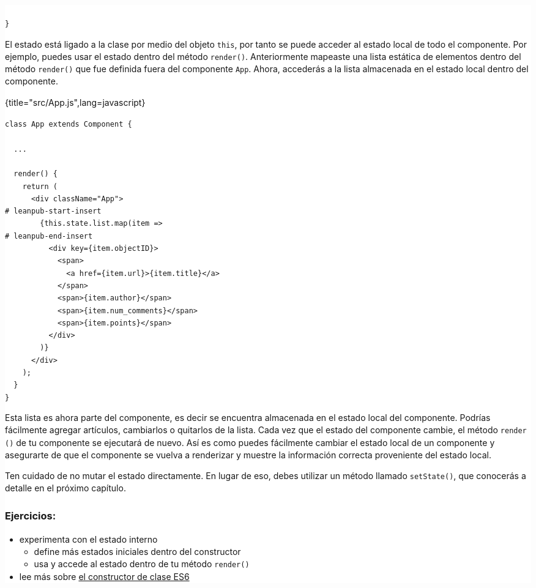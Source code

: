 ~~~~~~~~

}
~~~~~~~~

El estado está ligado a la clase por medio del objeto `this`, por tanto se puede acceder al estado local de todo el componente. Por ejemplo, puedes usar el estado dentro del método `render()`. Anteriormente mapeaste una lista estática de elementos dentro del método `render()` que fue definida fuera del componente `App`. Ahora, accederás a la lista almacenada en el estado local dentro del componente.

{title="src/App.js",lang=javascript}
~~~~~~~~
class App extends Component {

  ...

  render() {
    return (
      <div className="App">
# leanpub-start-insert
        {this.state.list.map(item =>
# leanpub-end-insert
          <div key={item.objectID}>
            <span>
              <a href={item.url}>{item.title}</a>
            </span>
            <span>{item.author}</span>
            <span>{item.num_comments}</span>
            <span>{item.points}</span>
          </div>
        )}
      </div>
    );
  }
}
~~~~~~~~

Esta lista es ahora parte del componente, es decir se encuentra almacenada en el estado local del componente.  Podrías fácilmente agregar artículos, cambiarlos o quitarlos de la lista. Cada vez que el estado del componente cambie, el método `render()` de tu componente se ejecutará de nuevo. Así es como puedes fácilmente cambiar el estado local de un componente y asegurarte de que el componente se vuelva a renderizar y muestre la información correcta proveniente del estado local.

Ten cuidado de no mutar el estado directamente. En lugar de eso, debes utilizar un método llamado `setState()`, que conocerás a detalle en el próximo capítulo.

### Ejercicios:

* experimenta con el estado interno
  * define más estados iniciales dentro del constructor
  * usa y accede al estado dentro de tu método `render()`
* lee más sobre [el constructor de clase ES6](https://developer.mozilla.org/es/docs/Web/JavaScript/Referencia/Classes)
